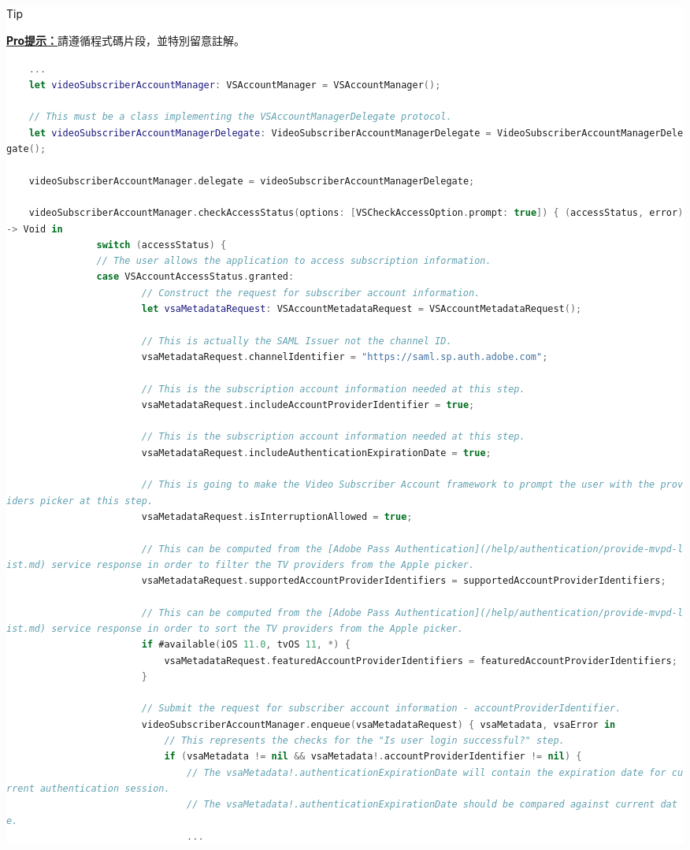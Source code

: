 

>[!TIP]
>
> **<u>Pro提示：</u>**&#x200B;請遵循程式碼片段，並特別留意註解。


```swift
    ...
    let videoSubscriberAccountManager: VSAccountManager = VSAccountManager();
    
    // This must be a class implementing the VSAccountManagerDelegate protocol.
    let videoSubscriberAccountManagerDelegate: VideoSubscriberAccountManagerDelegate = VideoSubscriberAccountManagerDelegate();
    
    videoSubscriberAccountManager.delegate = videoSubscriberAccountManagerDelegate;
    
    videoSubscriberAccountManager.checkAccessStatus(options: [VSCheckAccessOption.prompt: true]) { (accessStatus, error) -> Void in
                switch (accessStatus) {
                // The user allows the application to access subscription information.
                case VSAccountAccessStatus.granted:
                        // Construct the request for subscriber account information.
                        let vsaMetadataRequest: VSAccountMetadataRequest = VSAccountMetadataRequest();
    
                        // This is actually the SAML Issuer not the channel ID.
                        vsaMetadataRequest.channelIdentifier = "https://saml.sp.auth.adobe.com";
        
                        // This is the subscription account information needed at this step.
                        vsaMetadataRequest.includeAccountProviderIdentifier = true;
                        
                        // This is the subscription account information needed at this step.
                        vsaMetadataRequest.includeAuthenticationExpirationDate = true;
                        
                        // This is going to make the Video Subscriber Account framework to prompt the user with the providers picker at this step. 
                        vsaMetadataRequest.isInterruptionAllowed = true;
                        
                        // This can be computed from the [Adobe Pass Authentication](/help/authentication/provide-mvpd-list.md) service response in order to filter the TV providers from the Apple picker.
                        vsaMetadataRequest.supportedAccountProviderIdentifiers = supportedAccountProviderIdentifiers;
    
                        // This can be computed from the [Adobe Pass Authentication](/help/authentication/provide-mvpd-list.md) service response in order to sort the TV providers from the Apple picker.
                        if #available(iOS 11.0, tvOS 11, *) {
                            vsaMetadataRequest.featuredAccountProviderIdentifiers = featuredAccountProviderIdentifiers;
                        }
                        
                        // Submit the request for subscriber account information - accountProviderIdentifier.
                        videoSubscriberAccountManager.enqueue(vsaMetadataRequest) { vsaMetadata, vsaError in                        
                            // This represents the checks for the "Is user login successful?" step.
                            if (vsaMetadata != nil && vsaMetadata!.accountProviderIdentifier != nil) {
                                // The vsaMetadata!.authenticationExpirationDate will contain the expiration date for current authentication session.
                                // The vsaMetadata!.authenticationExpirationDate should be compared against current date.
                                ...
```